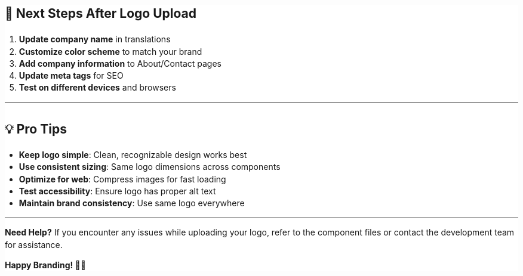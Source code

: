 
## 🎯 **Next Steps After Logo Upload**

1. **Update company name** in translations
2. **Customize color scheme** to match your brand
3. **Add company information** to About/Contact pages
4. **Update meta tags** for SEO
5. **Test on different devices** and browsers

---

## 💡 **Pro Tips**

- **Keep logo simple**: Clean, recognizable design works best
- **Use consistent sizing**: Same logo dimensions across components
- **Optimize for web**: Compress images for fast loading
- **Test accessibility**: Ensure logo has proper alt text
- **Maintain brand consistency**: Use same logo everywhere

---

**Need Help?** If you encounter any issues while uploading your logo, refer to the component files or contact the development team for assistance.

**Happy Branding! 🎨✨**
